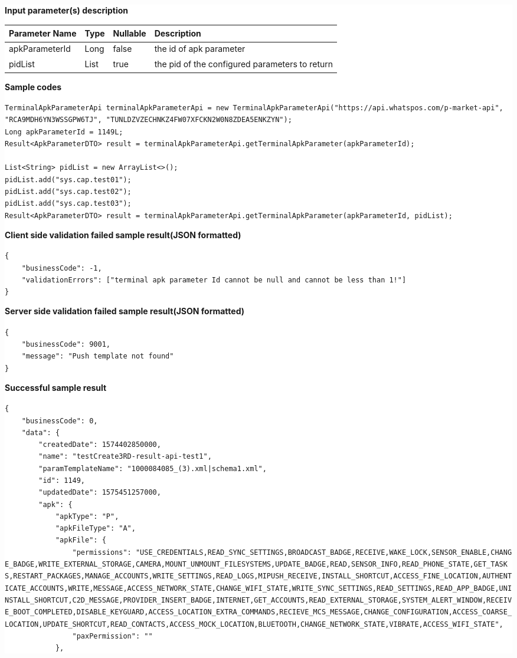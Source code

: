 **Input parameter(s) description**

| Parameter Name | Type | Nullable | Description             |
| :------------- | :--- | :------- | :---------------------- |
| apkParameterId | Long | false    | the id of apk parameter |
|pidList|List|true|the pid of the configured parameters to return|

**Sample codes**

```
TerminalApkParameterApi terminalApkParameterApi = new TerminalApkParameterApi("https://api.whatspos.com/p-market-api", "RCA9MDH6YN3WSSGPW6TJ", "TUNLDZVZECHNKZ4FW07XFCKN2W0N8ZDEA5ENKZYN");
Long apkParameterId = 1149L;
Result<ApkParameterDTO> result = terminalApkParameterApi.getTerminalApkParameter(apkParameterId);

List<String> pidList = new ArrayList<>();
pidList.add("sys.cap.test01");
pidList.add("sys.cap.test02");
pidList.add("sys.cap.test03");
Result<ApkParameterDTO> result = terminalApkParameterApi.getTerminalApkParameter(apkParameterId, pidList);

```

**Client side validation failed sample result(JSON formatted)**

```
{
	"businessCode": -1,
	"validationErrors": ["terminal apk parameter Id cannot be null and cannot be less than 1!"]
}
```

**Server side validation failed sample result(JSON formatted)**

```
{
	"businessCode": 9001,
	"message": "Push template not found"
}
```

**Successful sample result**

```
{
	"businessCode": 0,
	"data": {
		"createdDate": 1574402850000,
		"name": "testCreate3RD-result-api-test1",
		"paramTemplateName": "1000084085_(3).xml|schema1.xml",
		"id": 1149,
		"updatedDate": 1575451257000,
		"apk": {
			"apkType": "P",
			"apkFileType": "A",
			"apkFile": {
				"permissions": "USE_CREDENTIALS,READ_SYNC_SETTINGS,BROADCAST_BADGE,RECEIVE,WAKE_LOCK,SENSOR_ENABLE,CHANGE_BADGE,WRITE_EXTERNAL_STORAGE,CAMERA,MOUNT_UNMOUNT_FILESYSTEMS,UPDATE_BADGE,READ,SENSOR_INFO,READ_PHONE_STATE,GET_TASKS,RESTART_PACKAGES,MANAGE_ACCOUNTS,WRITE_SETTINGS,READ_LOGS,MIPUSH_RECEIVE,INSTALL_SHORTCUT,ACCESS_FINE_LOCATION,AUTHENTICATE_ACCOUNTS,WRITE,MESSAGE,ACCESS_NETWORK_STATE,CHANGE_WIFI_STATE,WRITE_SYNC_SETTINGS,READ_SETTINGS,READ_APP_BADGE,UNINSTALL_SHORTCUT,C2D_MESSAGE,PROVIDER_INSERT_BADGE,INTERNET,GET_ACCOUNTS,READ_EXTERNAL_STORAGE,SYSTEM_ALERT_WINDOW,RECEIVE_BOOT_COMPLETED,DISABLE_KEYGUARD,ACCESS_LOCATION_EXTRA_COMMANDS,RECIEVE_MCS_MESSAGE,CHANGE_CONFIGURATION,ACCESS_COARSE_LOCATION,UPDATE_SHORTCUT,READ_CONTACTS,ACCESS_MOCK_LOCATION,BLUETOOTH,CHANGE_NETWORK_STATE,VIBRATE,ACCESS_WIFI_STATE",
				"paxPermission": ""
			},
```